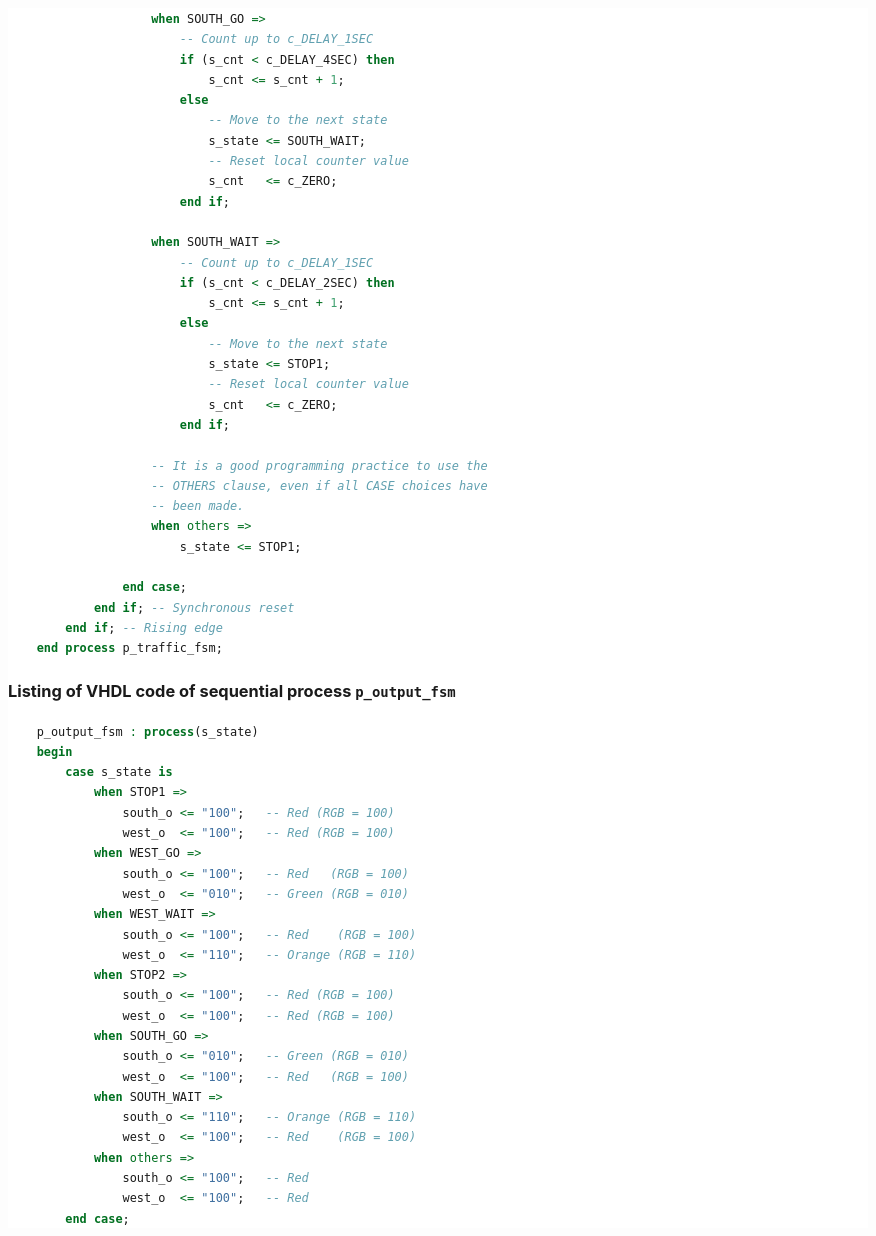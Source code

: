 ```VHDL
                    when SOUTH_GO =>
                        -- Count up to c_DELAY_1SEC
                        if (s_cnt < c_DELAY_4SEC) then
                            s_cnt <= s_cnt + 1;
                        else
                            -- Move to the next state
                            s_state <= SOUTH_WAIT;
                            -- Reset local counter value
                            s_cnt   <= c_ZERO;
                        end if;
                        
                    when SOUTH_WAIT =>
                        -- Count up to c_DELAY_1SEC
                        if (s_cnt < c_DELAY_2SEC) then
                            s_cnt <= s_cnt + 1;
                        else
                            -- Move to the next state
                            s_state <= STOP1;
                            -- Reset local counter value
                            s_cnt   <= c_ZERO;
                        end if;
                        
                    -- It is a good programming practice to use the 
                    -- OTHERS clause, even if all CASE choices have 
                    -- been made. 
                    when others =>
                        s_state <= STOP1;

                end case;
            end if; -- Synchronous reset
        end if; -- Rising edge
    end process p_traffic_fsm;
```

### Listing of VHDL code of sequential process `p_output_fsm`

```VHDL
    p_output_fsm : process(s_state)
    begin
        case s_state is
            when STOP1 =>
                south_o <= "100";   -- Red (RGB = 100)
                west_o  <= "100";   -- Red (RGB = 100)
            when WEST_GO =>
                south_o <= "100";   -- Red   (RGB = 100)
                west_o  <= "010";   -- Green (RGB = 010)
            when WEST_WAIT =>
                south_o <= "100";   -- Red    (RGB = 100)
                west_o  <= "110";   -- Orange (RGB = 110)
            when STOP2 =>
                south_o <= "100";   -- Red (RGB = 100)
                west_o  <= "100";   -- Red (RGB = 100)
            when SOUTH_GO =>
                south_o <= "010";   -- Green (RGB = 010)
                west_o  <= "100";   -- Red   (RGB = 100)
            when SOUTH_WAIT =>
                south_o <= "110";   -- Orange (RGB = 110)
                west_o  <= "100";   -- Red    (RGB = 100)
            when others =>
                south_o <= "100";   -- Red
                west_o  <= "100";   -- Red
        end case;
```